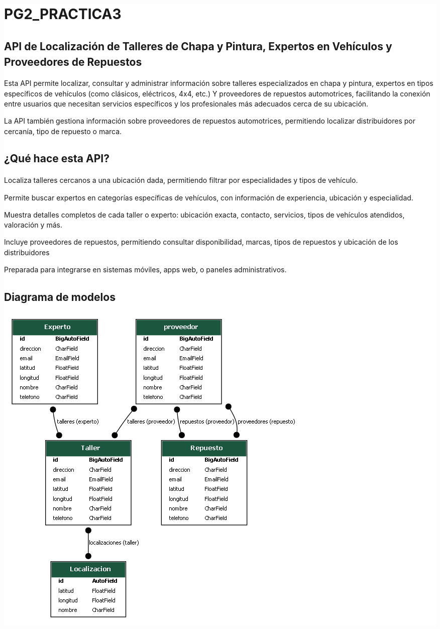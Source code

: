 # PG2_PRACTICA3

## API de Localización de Talleres de Chapa y Pintura, Expertos en Vehículos y Proveedores de Repuestos
Esta API permite localizar, consultar y administrar información sobre talleres especializados en chapa y pintura, expertos en tipos específicos de vehículos (como clásicos, eléctricos, 4x4, etc.) Y proveedores de repuestos automotrices, facilitando la conexión entre usuarios que necesitan servicios específicos y los profesionales más adecuados cerca de su ubicación.


La API también gestiona información sobre proveedores de repuestos automotrices, permitiendo localizar distribuidores por cercanía, tipo de repuesto o marca.


## ¿Qué hace esta API?

Localiza talleres cercanos a una ubicación dada, permitiendo filtrar por especialidades y tipos de vehículo.

Permite buscar expertos en categorías específicas de vehículos, con información de experiencia, ubicación y especialidad.

Muestra detalles completos de cada taller o experto: ubicación exacta, contacto, servicios, tipos de vehículos atendidos, valoración y más.

Incluye proveedores de repuestos, permitiendo consultar disponibilidad, marcas, tipos de repuestos y ubicación de los distribuidores

Preparada para integrarse en sistemas móviles, apps web, o paneles administrativos.

## Diagrama de modelos 

![diagrama](image.png)